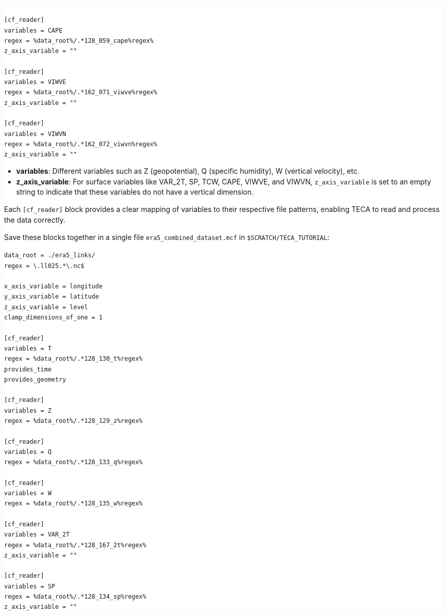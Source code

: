 ```

[cf_reader]
variables = CAPE
regex = %data_root%/.*128_059_cape%regex%
z_axis_variable = ""

[cf_reader]
variables = VIWVE
regex = %data_root%/.*162_071_viwve%regex%
z_axis_variable = ""

[cf_reader]
variables = VIWVN
regex = %data_root%/.*162_072_viwvn%regex%
z_axis_variable = ""
```
- **variables**: Different variables such as Z (geopotential), Q (specific humidity), W (vertical velocity), etc.
- **z_axis_variable**: For surface variables like VAR_2T, SP, TCW, CAPE, VIWVE, and VIWVN, `z_axis_variable` is set to an empty string to indicate that these variables do not have a vertical dimension.

Each `[cf_reader]` block provides a clear mapping of variables to their respective file patterns, enabling TECA to read and process the data correctly.

Save these blocks together in a single file `era5_combined_dataset.mcf` in `$SCRATCH/TECA_TUTORIAL`:
```
data_root = ./era5_links/
regex = \.ll025.*\.nc$

x_axis_variable = longitude
y_axis_variable = latitude
z_axis_variable = level
clamp_dimensions_of_one = 1

[cf_reader]
variables = T
regex = %data_root%/.*128_130_t%regex%
provides_time
provides_geometry

[cf_reader]
variables = Z
regex = %data_root%/.*128_129_z%regex%

[cf_reader]
variables = Q
regex = %data_root%/.*128_133_q%regex%

[cf_reader]
variables = W
regex = %data_root%/.*128_135_w%regex%

[cf_reader]
variables = VAR_2T
regex = %data_root%/.*128_167_2t%regex%
z_axis_variable = ""

[cf_reader]
variables = SP
regex = %data_root%/.*128_134_sp%regex%
z_axis_variable = ""

```